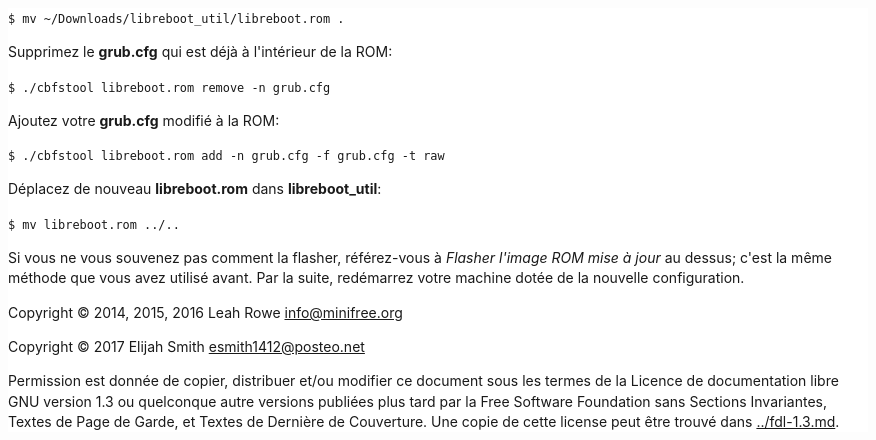     $ mv ~/Downloads/libreboot_util/libreboot.rom .

Supprimez le **grub.cfg** qui est déjà à l'intérieur de la ROM:

    $ ./cbfstool libreboot.rom remove -n grub.cfg

Ajoutez votre **grub.cfg** modifié à la ROM:

    $ ./cbfstool libreboot.rom add -n grub.cfg -f grub.cfg -t raw

Déplacez de nouveau **libreboot.rom** dans **libreboot\_util**:

    $ mv libreboot.rom ../..

Si vous ne vous souvenez pas comment la flasher, référez-vous à *Flasher l'image ROM mise à jour* au dessus; c'est la même méthode que vous avez utilisé avant.
Par la suite, redémarrez votre machine dotée de la nouvelle configuration.

Copyright © 2014, 2015, 2016 Leah Rowe <info@minifree.org>

Copyright © 2017 Elijah Smith <esmith1412@posteo.net>

Permission est donnée de copier, distribuer et/ou modifier ce document
sous les termes de la Licence de documentation libre GNU version 1.3 ou
quelconque autre versions publiées plus tard par la Free Software Foundation
sans Sections Invariantes,  Textes de Page de Garde, et Textes de Dernière de Couverture.
Une copie de cette license peut être trouvé dans [../fdl-1.3.md](fdl-1.3.md).
